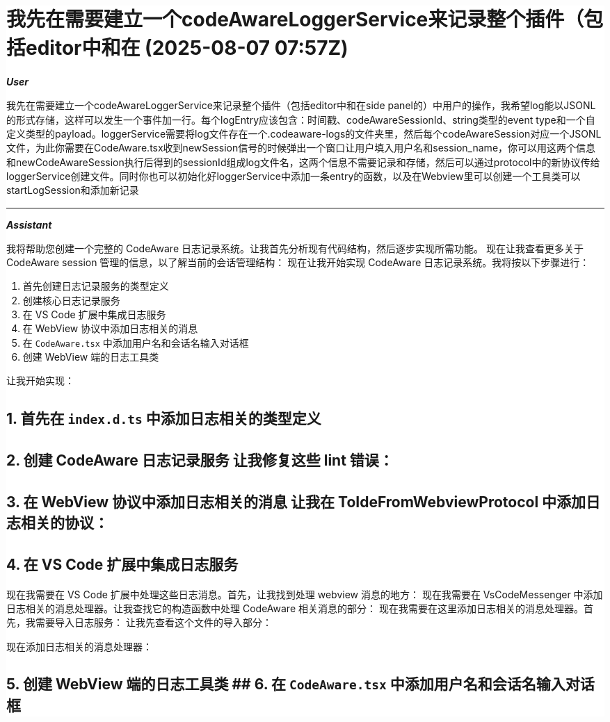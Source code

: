 

# 我先在需要建立一个codeAwareLoggerService来记录整个插件（包括editor中和在 (2025-08-07 07:57Z)

_**User**_

我先在需要建立一个codeAwareLoggerService来记录整个插件（包括editor中和在side panel的）中用户的操作，我希望log能以JSONL的形式存储，这样可以发生一个事件加一行。每个logEntry应该包含：时间戳、codeAwareSessionId、string类型的event type和一个自定义类型的payload。loggerService需要将log文件存在一个.codeaware-logs的文件夹里，然后每个codeAwareSession对应一个JSONL文件，为此你需要在CodeAware.tsx收到newSession信号的时候弹出一个窗口让用户填入用户名和session_name，你可以用这两个信息和newCodeAwareSession执行后得到的sessionId组成log文件名，这两个信息不需要记录和存储，然后可以通过protocol中的新协议传给loggerService创建文件。同时你也可以初始化好loggerService中添加一条entry的函数，以及在Webview里可以创建一个工具类可以startLogSession和添加新记录

---

_**Assistant**_

我将帮助您创建一个完整的 CodeAware 日志记录系统。让我首先分析现有代码结构，然后逐步实现所需功能。 现在让我查看更多关于 CodeAware session 管理的信息，以了解当前的会话管理结构： 现在让我开始实现 CodeAware 日志记录系统。我将按以下步骤进行：

1. 首先创建日志记录服务的类型定义
2. 创建核心日志记录服务
3. 在 VS Code 扩展中集成日志服务
4. 在 WebView 协议中添加日志相关的消息
5. 在 `CodeAware.tsx` 中添加用户名和会话名输入对话框
6. 创建 WebView 端的日志工具类

让我开始实现：

## 1. 首先在 `index.d.ts` 中添加日志相关的类型定义 
```

```
## 2. 创建 CodeAware 日志记录服务 让我修复这些 lint 错误： 
```

```
## 3. 在 WebView 协议中添加日志相关的消息 让我在 ToIdeFromWebviewProtocol 中添加日志相关的协议： 
```

```
## 4. 在 VS Code 扩展中集成日志服务

现在我需要在 VS Code 扩展中处理这些日志消息。首先，让我找到处理 webview 消息的地方： 现在我需要在 VsCodeMessenger 中添加日志相关的消息处理器。让我查找它的构造函数中处理 CodeAware 相关消息的部分： 现在我需要在这里添加日志相关的消息处理器。首先，我需要导入日志服务： 让我先查看这个文件的导入部分： 
```

```
现在添加日志相关的消息处理器： 
```

```
## 5. 创建 WebView 端的日志工具类 ## 6. 在 `CodeAware.tsx` 中添加用户名和会话名输入对话框
